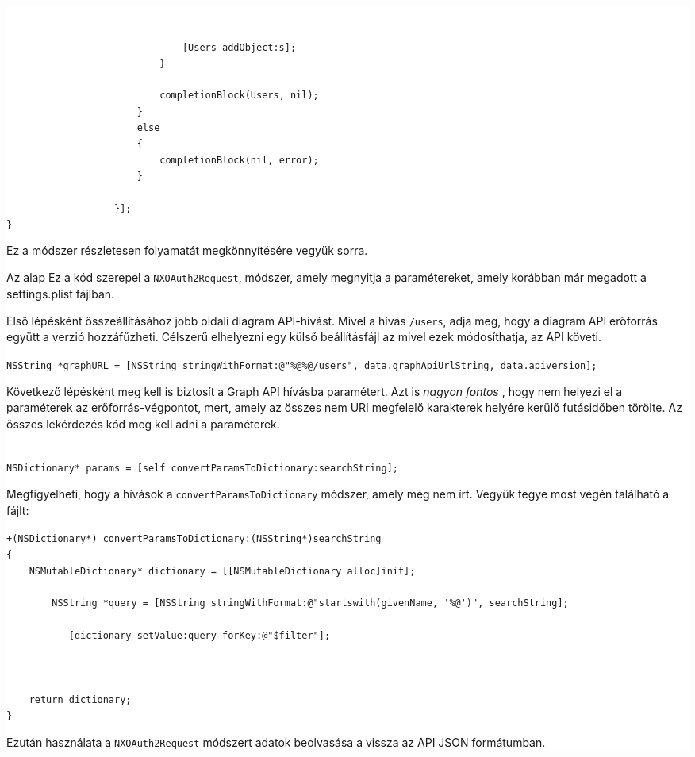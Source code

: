 ```objc


                               [Users addObject:s];
                           }

                           completionBlock(Users, nil);
                       }
                       else
                       {
                           completionBlock(nil, error);
                       }

                   }];
}

```

Ez a módszer részletesen folyamatát megkönnyítésére vegyük sorra.

Az alap Ez a kód szerepel a `NXOAuth2Request`, módszer, amely megnyitja a paramétereket, amely korábban már megadott a settings.plist fájlban.

Első lépésként összeállításához jobb oldali diagram API-hívást. Mivel a hívás `/users`, adja meg, hogy a diagram API erőforrás együtt a verzió hozzáfűzheti. Célszerű elhelyezni egy külső beállításfájl az mivel ezek módosíthatja, az API követi.


```objc
NSString *graphURL = [NSString stringWithFormat:@"%@%@/users", data.graphApiUrlString, data.apiversion];
```

Következő lépésként meg kell is biztosít a Graph API hívásba paramétert. Azt is *nagyon fontos* , hogy nem helyezi el a paraméterek az erőforrás-végpontot, mert, amely az összes nem URI megfelelő karakterek helyére kerülő futásidőben törölte. Az összes lekérdezés kód meg kell adni a paraméterek.

```objc

NSDictionary* params = [self convertParamsToDictionary:searchString];
```

Megfigyelheti, hogy a hívások a `convertParamsToDictionary` módszer, amely még nem írt. Vegyük tegye most végén található a fájlt:

```objc
+(NSDictionary*) convertParamsToDictionary:(NSString*)searchString
{
    NSMutableDictionary* dictionary = [[NSMutableDictionary alloc]init];

        NSString *query = [NSString stringWithFormat:@"startswith(givenName, '%@')", searchString];

           [dictionary setValue:query forKey:@"$filter"];



    return dictionary;
}

```
Ezután használata a `NXOAuth2Request` módszert adatok beolvasása a vissza az API JSON formátumban.
